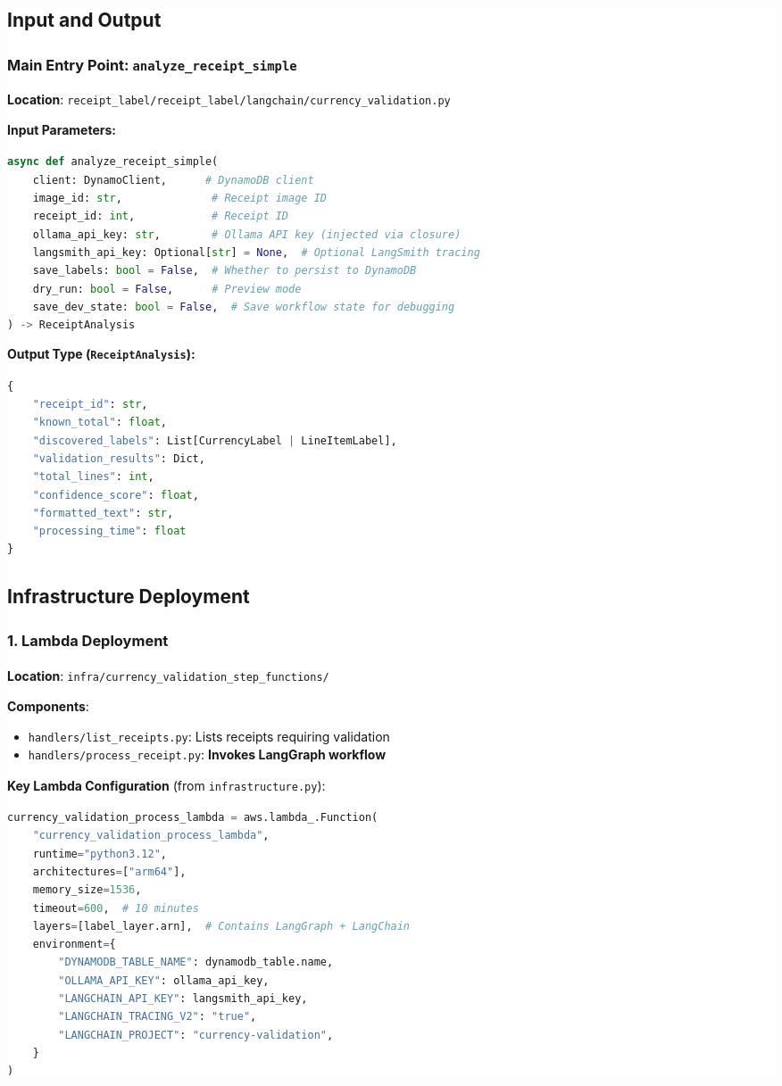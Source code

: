 ## Input and Output

### Main Entry Point: `analyze_receipt_simple`

**Location**: `receipt_label/receipt_label/langchain/currency_validation.py`

**Input Parameters:**
```python
async def analyze_receipt_simple(
    client: DynamoClient,      # DynamoDB client
    image_id: str,              # Receipt image ID
    receipt_id: int,            # Receipt ID
    ollama_api_key: str,        # Ollama API key (injected via closure)
    langsmith_api_key: Optional[str] = None,  # Optional LangSmith tracing
    save_labels: bool = False,  # Whether to persist to DynamoDB
    dry_run: bool = False,      # Preview mode
    save_dev_state: bool = False,  # Save workflow state for debugging
) -> ReceiptAnalysis
```

**Output Type (`ReceiptAnalysis`):**
```python
{
    "receipt_id": str,
    "known_total": float,
    "discovered_labels": List[CurrencyLabel | LineItemLabel],
    "validation_results": Dict,
    "total_lines": int,
    "confidence_score": float,
    "formatted_text": str,
    "processing_time": float
}
```

## Infrastructure Deployment

### 1. Lambda Deployment

**Location**: `infra/currency_validation_step_functions/`

**Components**:
- `handlers/list_receipts.py`: Lists receipts requiring validation
- `handlers/process_receipt.py`: **Invokes LangGraph workflow**

**Key Lambda Configuration** (from `infrastructure.py`):
```python
currency_validation_process_lambda = aws.lambda_.Function(
    "currency_validation_process_lambda",
    runtime="python3.12",
    architectures=["arm64"],
    memory_size=1536,
    timeout=600,  # 10 minutes
    layers=[label_layer.arn],  # Contains LangGraph + LangChain
    environment={
        "DYNAMODB_TABLE_NAME": dynamodb_table.name,
        "OLLAMA_API_KEY": ollama_api_key,
        "LANGCHAIN_API_KEY": langsmith_api_key,
        "LANGCHAIN_TRACING_V2": "true",
        "LANGCHAIN_PROJECT": "currency-validation",
    }
)
```
